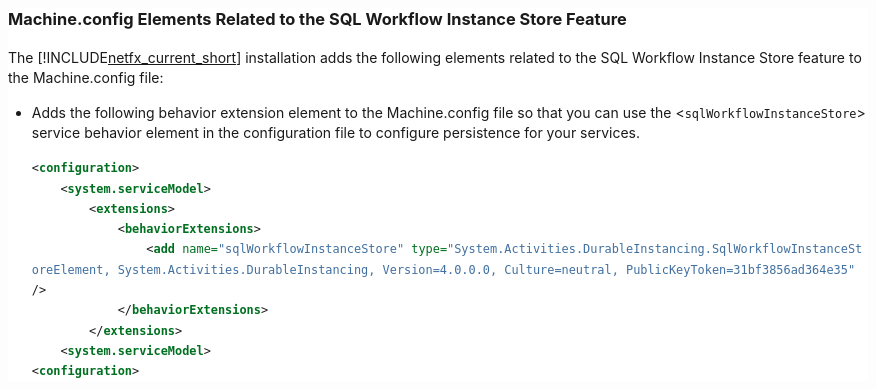 ### Machine.config Elements Related to the SQL Workflow Instance Store Feature  
 The [!INCLUDE[netfx_current_short](../../../includes/netfx-current-short-md.md)] installation adds the following elements related to the SQL Workflow Instance Store feature to the Machine.config file:  
  
-   Adds the following behavior extension element to the Machine.config file so that you can use the <`sqlWorkflowInstanceStore`> service behavior element in the configuration file to configure persistence for your services.  
  
    ```xml  
    <configuration>  
        <system.serviceModel>  
            <extensions>  
                <behaviorExtensions>  
                    <add name="sqlWorkflowInstanceStore" type="System.Activities.DurableInstancing.SqlWorkflowInstanceStoreElement, System.Activities.DurableInstancing, Version=4.0.0.0, Culture=neutral, PublicKeyToken=31bf3856ad364e35" />  
                </behaviorExtensions>  
            </extensions>  
        <system.serviceModel>  
    <configuration>  
    ```
